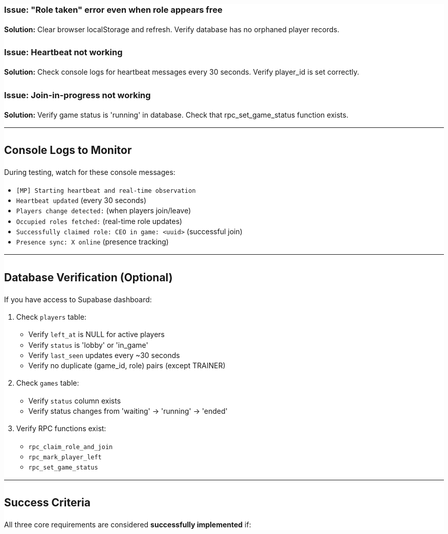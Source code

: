 ### Issue: "Role taken" error even when role appears free
**Solution:** Clear browser localStorage and refresh. Verify database has no orphaned player records.

### Issue: Heartbeat not working
**Solution:** Check console logs for heartbeat messages every 30 seconds. Verify player_id is set correctly.

### Issue: Join-in-progress not working
**Solution:** Verify game status is 'running' in database. Check that rpc_set_game_status function exists.

---

## Console Logs to Monitor

During testing, watch for these console messages:

- `[MP] Starting heartbeat and real-time observation`
- `Heartbeat updated` (every 30 seconds)
- `Players change detected:` (when players join/leave)
- `Occupied roles fetched:` (real-time role updates)
- `Successfully claimed role: CEO in game: <uuid>` (successful join)
- `Presence sync: X online` (presence tracking)

---

## Database Verification (Optional)

If you have access to Supabase dashboard:

1. Check `players` table:
   - Verify `left_at` is NULL for active players
   - Verify `status` is 'lobby' or 'in_game'
   - Verify `last_seen` updates every ~30 seconds
   - Verify no duplicate (game_id, role) pairs (except TRAINER)

2. Check `games` table:
   - Verify `status` column exists
   - Verify status changes from 'waiting' → 'running' → 'ended'

3. Verify RPC functions exist:
   - `rpc_claim_role_and_join`
   - `rpc_mark_player_left`
   - `rpc_set_game_status`

---

## Success Criteria

All three core requirements are considered **successfully implemented** if:
